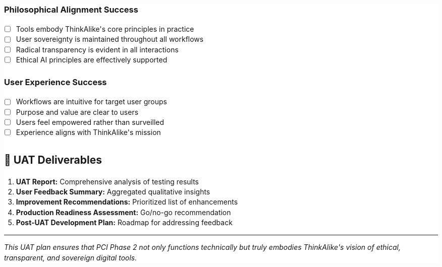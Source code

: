 ### Philosophical Alignment Success
- [ ] Tools embody ThinkAlike's core principles in practice
- [ ] User sovereignty is maintained throughout all workflows
- [ ] Radical transparency is evident in all interactions
- [ ] Ethical AI principles are effectively supported

### User Experience Success
- [ ] Workflows are intuitive for target user groups
- [ ] Purpose and value are clear to users
- [ ] Users feel empowered rather than surveilled
- [ ] Experience aligns with ThinkAlike's mission

## 📄 UAT Deliverables

1. **UAT Report:** Comprehensive analysis of testing results
2. **User Feedback Summary:** Aggregated qualitative insights
3. **Improvement Recommendations:** Prioritized list of enhancements
4. **Production Readiness Assessment:** Go/no-go recommendation
5. **Post-UAT Development Plan:** Roadmap for addressing feedback

---

*This UAT plan ensures that PCI Phase 2 not only functions technically but truly embodies ThinkAlike's vision of ethical, transparent, and sovereign digital tools.*
